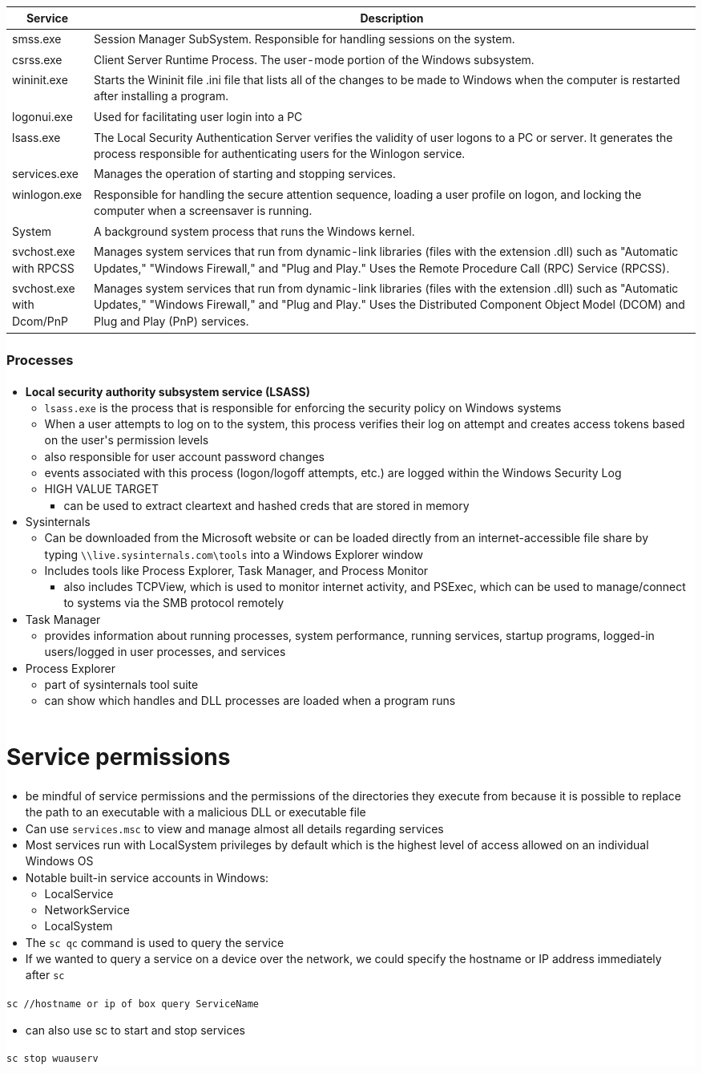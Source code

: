 | Service                   | Description                                                                                                                                                                                                                                             |
| ------------------------- | ------------------------------------------------------------------------------------------------------------------------------------------------------------------------------------------------------------------------------------------------------- |
| smss.exe                  | Session Manager SubSystem. Responsible for handling sessions on the system.                                                                                                                                                                             |
| csrss.exe                 | Client Server Runtime Process. The user-mode portion of the Windows subsystem.                                                                                                                                                                          |
| wininit.exe               | Starts the Wininit file .ini file that lists all of the changes to be made to Windows when the computer is restarted after installing a program.                                                                                                        |
| logonui.exe               | Used for facilitating user login into a PC                                                                                                                                                                                                              |
| lsass.exe                 | The Local Security Authentication Server verifies the validity of user logons to a PC or server. It generates the process responsible for authenticating users for the Winlogon service.                                                                |
| services.exe              | Manages the operation of starting and stopping services.                                                                                                                                                                                                |
| winlogon.exe              | Responsible for handling the secure attention sequence, loading a user profile on logon, and locking the computer when a screensaver is running.                                                                                                        |
| System                    | A background system process that runs the Windows kernel.                                                                                                                                                                                               |
| svchost.exe with RPCSS    | Manages system services that run from dynamic-link libraries (files with the extension .dll) such as "Automatic Updates," "Windows Firewall," and "Plug and Play." Uses the Remote Procedure Call (RPC) Service (RPCSS).                                |
| svchost.exe with Dcom/PnP | Manages system services that run from dynamic-link libraries (files with the extension .dll) such as "Automatic Updates," "Windows Firewall," and "Plug and Play." Uses the Distributed Component Object Model (DCOM) and Plug and Play (PnP) services. |
### Processes
* **Local security authority subsystem service (LSASS)**
	* `lsass.exe` is the process that is responsible for enforcing the security policy on Windows systems
	* When a user attempts to log on to the system, this process verifies their log on attempt and creates access tokens based on the user's permission levels
	* also responsible for user account password changes
	* events associated with this process (logon/logoff attempts, etc.) are logged within the Windows Security Log
	* HIGH VALUE TARGET
		* can be used to extract cleartext and hashed creds that are stored in memory
* Sysinternals
	* Can be downloaded from the Microsoft website or can be loaded directly from an internet-accessible file share by typing `\\live.sysinternals.com\tools` into a Windows Explorer window
	* Includes tools like Process Explorer, Task Manager, and Process Monitor
		* also includes TCPView, which is used to monitor internet activity, and PSExec, which can be used to manage/connect to systems via the SMB protocol remotely
* Task Manager
	* provides information about running processes, system performance, running services, startup programs, logged-in users/logged in user processes, and services
* Process Explorer
	* part of sysinternals tool suite
	* can show which handles and DLL processes are loaded when a program runs

# Service permissions 
* be mindful of service permissions and the permissions of the directories they execute from because it is possible to replace the path to an executable with a malicious DLL or executable file
* Can use `services.msc` to view and manage almost all details regarding services
* Most services run with LocalSystem privileges by default which is the highest level of access allowed on an individual Windows OS
* Notable built-in service accounts in Windows:
	* LocalService
	* NetworkService
	* LocalSystem
* The `sc qc` command is used to query the service
* If we wanted to query a service on a device over the network, we could specify the hostname or IP address immediately after `sc`
```cmd-session
sc //hostname or ip of box query ServiceName
```
* can also use sc to start and stop services
```cmd-session
sc stop wuauserv
```